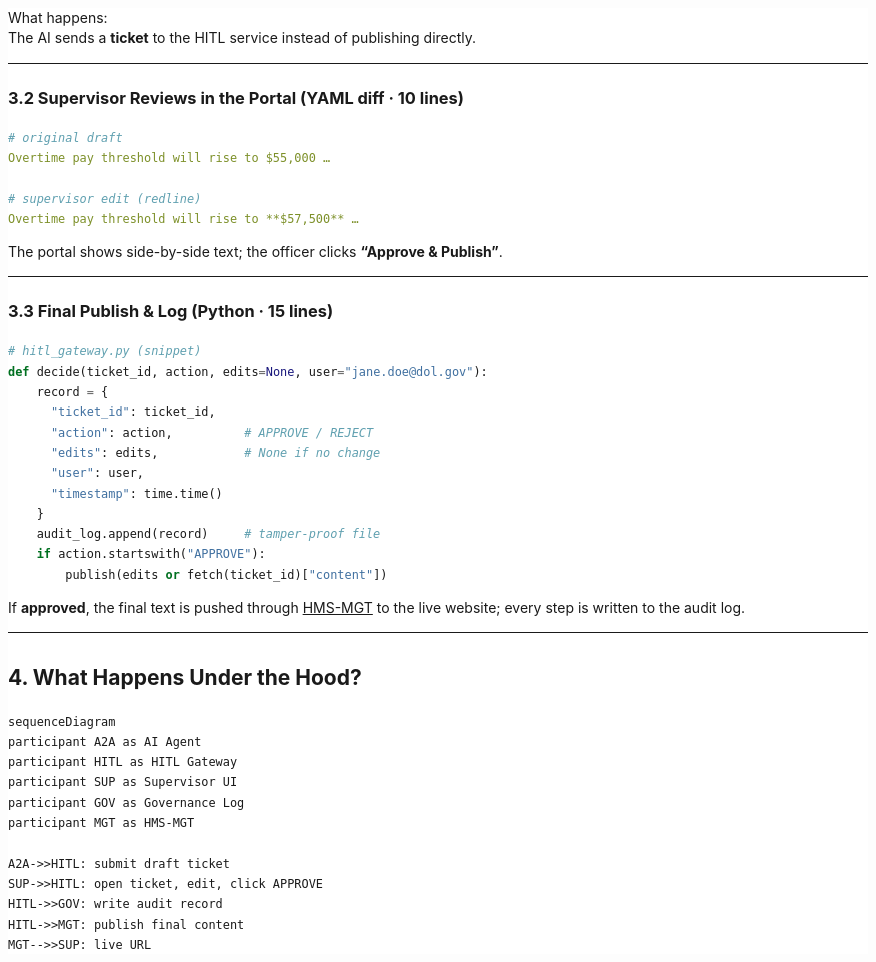 What happens:  
The AI sends a **ticket** to the HITL service instead of publishing directly.

---

### 3.2 Supervisor Reviews in the Portal (YAML diff · 10 lines)

```yaml
# original draft
Overtime pay threshold will rise to $55,000 …

# supervisor edit (redline)
Overtime pay threshold will rise to **$57,500** …
```

The portal shows side-by-side text; the officer clicks **“Approve & Publish”**.

---

### 3.3 Final Publish & Log (Python · 15 lines)

```python
# hitl_gateway.py (snippet)
def decide(ticket_id, action, edits=None, user="jane.doe@dol.gov"):
    record = {
      "ticket_id": ticket_id,
      "action": action,          # APPROVE / REJECT
      "edits": edits,            # None if no change
      "user": user,
      "timestamp": time.time()
    }
    audit_log.append(record)     # tamper-proof file
    if action.startswith("APPROVE"):
        publish(edits or fetch(ticket_id)["content"])
```

If **approved**, the final text is pushed through [HMS-MGT](05_management_layer__hms_mgt___hms_svc__.md) to the live website; every step is written to the audit log.

---

## 4. What Happens Under the Hood?

```mermaid
sequenceDiagram
participant A2A as AI Agent
participant HITL as HITL Gateway
participant SUP as Supervisor UI
participant GOV as Governance Log
participant MGT as HMS-MGT

A2A->>HITL: submit draft ticket
SUP->>HITL: open ticket, edit, click APPROVE
HITL->>GOV: write audit record
HITL->>MGT: publish final content
MGT-->>SUP: live URL
```
